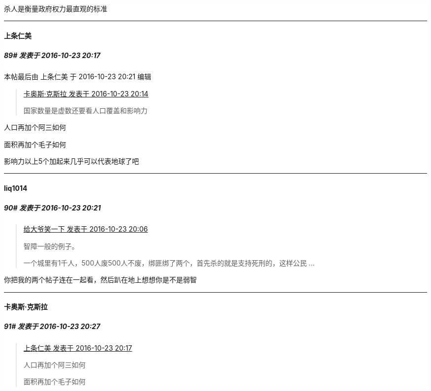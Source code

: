 
杀人是衡量政府权力最直观的标准







-----

####  上条仁美  
##### 89#       发表于 2016-10-23 20:17



 本帖最后由 上条仁美 于 2016-10-23 20:21 编辑 
<blockquote><a href="httphttps://bbs.saraba1st.com/2b/forum.php?mod=redirect&amp;goto=findpost&amp;pid=33951472&amp;ptid=1341662" target="_blank">卡奥斯·克斯拉 发表于 2016-10-23 20:14</a>

国家数量是虚数还要看人口覆盖和影响力</blockquote>
人口再加个阿三如何

面积再加个毛子如何

影响力以上5个加起来几乎可以代表地球了吧







-----

####  liq1014  
##### 90#       发表于 2016-10-23 20:21



<blockquote><a href="httphttps://bbs.saraba1st.com/2b/forum.php?mod=redirect&amp;goto=findpost&amp;pid=33951408&amp;ptid=1341662" target="_blank">给大爷笑一下 发表于 2016-10-23 20:06</a>

智障一般的例子。

一个城里有1千人，500人废500人不废，绑匪绑了两个，首先杀的就是支持死刑的，这样公民 ...</blockquote>
你把我的两个帖子连在一起看，然后趴在地上想想你是不是弱智







-----

####  卡奥斯·克斯拉  
##### 91#       发表于 2016-10-23 20:27



<blockquote><a href="httphttps://bbs.saraba1st.com/2b/forum.php?mod=redirect&amp;goto=findpost&amp;pid=33951499&amp;ptid=1341662" target="_blank">上条仁美 发表于 2016-10-23 20:17</a>

人口再加个阿三如何

面积再加个毛子如何
